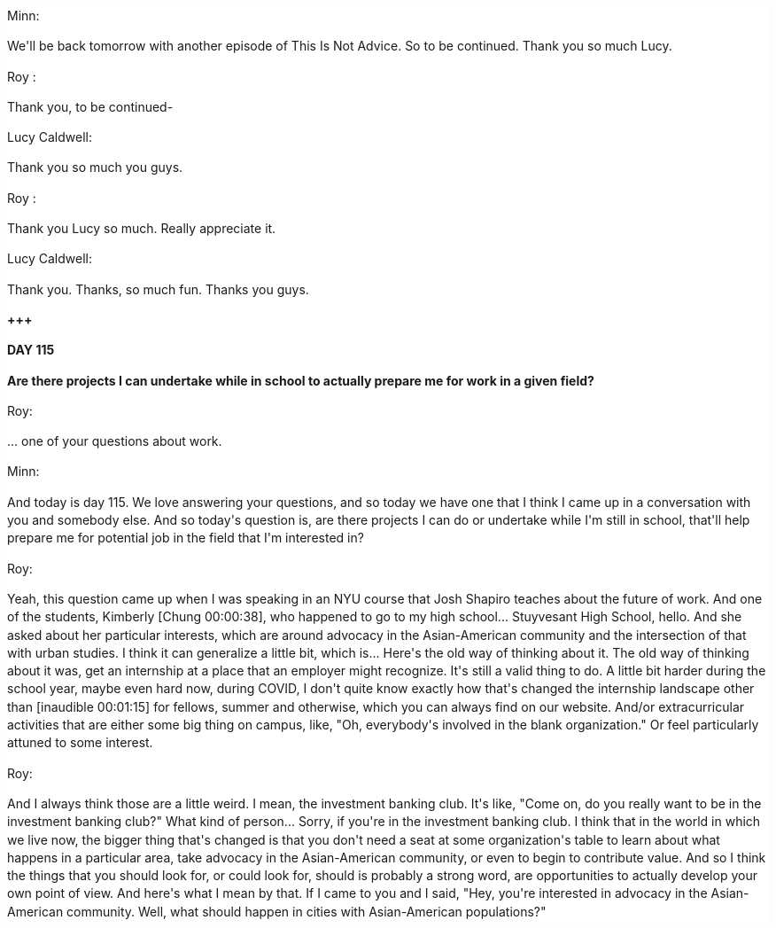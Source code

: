 Minn:

We'll be back tomorrow with another episode of This Is Not Advice. So to be continued. Thank you so much Lucy.

Roy :

Thank you, to be continued-

Lucy Caldwell:

Thank you so much you guys.

Roy :

Thank you Lucy so much. Really appreciate it.

Lucy Caldwell:

Thank you. Thanks, so much fun. Thanks you guys.

**+++**

**DAY 115**

**Are there projects I can undertake while in school to actually prepare me for work in a given field?**

Roy:

... one of your questions about work.

Minn:

And today is day 115. We love answering your questions, and so today we have one that I think I came up in a conversation with you and somebody else. And so today's question is, are there projects I can do or undertake while I'm still in school, that'll help prepare me for potential job in the field that I'm interested in?

Roy:

Yeah, this question came up when I was speaking in an NYU course that Josh Shapiro teaches about the future of work. And one of the students, Kimberly \[Chung 00:00:38\], who happened to go to my high school... Stuyvesant High School, hello. And she asked about her particular interests, which are around advocacy in the Asian-American community and the intersection of that with urban studies. I think it can generalize a little bit, which is... Here's the old way of thinking about it. The old way of thinking about it was, get an internship at a place that an employer might recognize. It's still a valid thing to do. A little bit harder during the school year, maybe even hard now, during COVID, I don't quite know exactly how that's changed the internship landscape other than \[inaudible 00:01:15\] for fellows, summer and otherwise, which you can always find on our website. And/or extracurricular activities that are either some big thing on campus, like, "Oh, everybody's involved in the blank organization." Or feel particularly attuned to some interest.

Roy:

And I always think those are a little weird. I mean, the investment banking club. It's like, "Come on, do you really want to be in the investment banking club?" What kind of person... Sorry, if you're in the investment banking club. I think that in the world in which we live now, the bigger thing that's changed is that you don't need a seat at some organization's table to learn about what happens in a particular area, take advocacy in the Asian-American community, or even to begin to contribute value. And so I think the things that you should look for, or could look for, should is probably a strong word, are opportunities to actually develop your own point of view. And here's what I mean by that. If I came to you and I said, "Hey, you're interested in advocacy in the Asian-American community. Well, what should happen in cities with Asian-American populations?"
